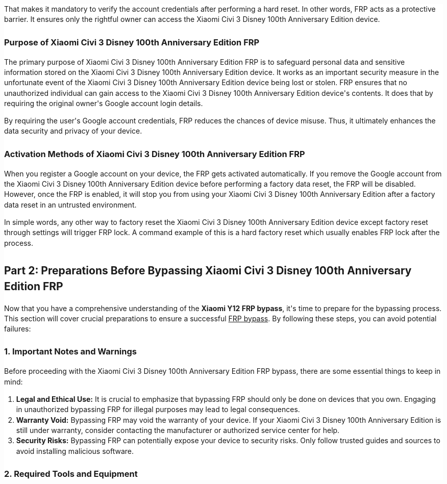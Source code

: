 That makes it mandatory to verify the account credentials after performing a hard reset. In other words, FRP acts as a protective barrier. It ensures only the rightful owner can access the Xiaomi Civi 3 Disney 100th Anniversary Edition device.

### Purpose of Xiaomi Civi 3 Disney 100th Anniversary Edition FRP

The primary purpose of Xiaomi Civi 3 Disney 100th Anniversary Edition FRP is to safeguard personal data and sensitive information stored on the Xiaomi Civi 3 Disney 100th Anniversary Edition device. It works as an important security measure in the unfortunate event of the Xiaomi Civi 3 Disney 100th Anniversary Edition device being lost or stolen. FRP ensures that no unauthorized individual can gain access to the Xiaomi Civi 3 Disney 100th Anniversary Edition device's contents. It does that by requiring the original owner's Google account login details.

By requiring the user's Google account credentials, FRP reduces the chances of device misuse. Thus, it ultimately enhances the data security and privacy of your device.

### Activation Methods of Xiaomi Civi 3 Disney 100th Anniversary Edition FRP

When you register a Google account on your device, the FRP gets activated automatically. If you remove the Google account from the Xiaomi Civi 3 Disney 100th Anniversary Edition device before performing a factory data reset, the FRP will be disabled. However, once the FRP is enabled, it will stop you from using your Xiaomi Civi 3 Disney 100th Anniversary Edition after a factory data reset in an untrusted environment.

In simple words, any other way to factory reset the Xiaomi Civi 3 Disney 100th Anniversary Edition device except factory reset through settings will trigger FRP lock. A command example of this is a hard factory reset which usually enables FRP lock after the process.

## Part 2: Preparations Before Bypassing Xiaomi Civi 3 Disney 100th Anniversary Edition FRP

Now that you have a comprehensive understanding of the **Xiaomi Y12 FRP bypass**, it's time to prepare for the bypassing process. This section will cover crucial preparations to ensure a successful [FRP bypass](https://drfone.wondershare.com/google-frp-unlock/bypass-frp-with-computer.html). By following these steps, you can avoid potential failures:

### 1\. Important Notes and Warnings

Before proceeding with the Xiaomi Civi 3 Disney 100th Anniversary Edition FRP bypass, there are some essential things to keep in mind:

1. **Legal and Ethical Use:** It is crucial to emphasize that bypassing FRP should only be done on devices that you own. Engaging in unauthorized bypassing FRP for illegal purposes may lead to legal consequences.
2. **Warranty Void:** Bypassing FRP may void the warranty of your device. If your Xiaomi Civi 3 Disney 100th Anniversary Edition is still under warranty, consider contacting the manufacturer or authorized service center for help.
3. **Security Risks:** Bypassing FRP can potentially expose your device to security risks. Only follow trusted guides and sources to avoid installing malicious software.

### 2\. Required Tools and Equipment
